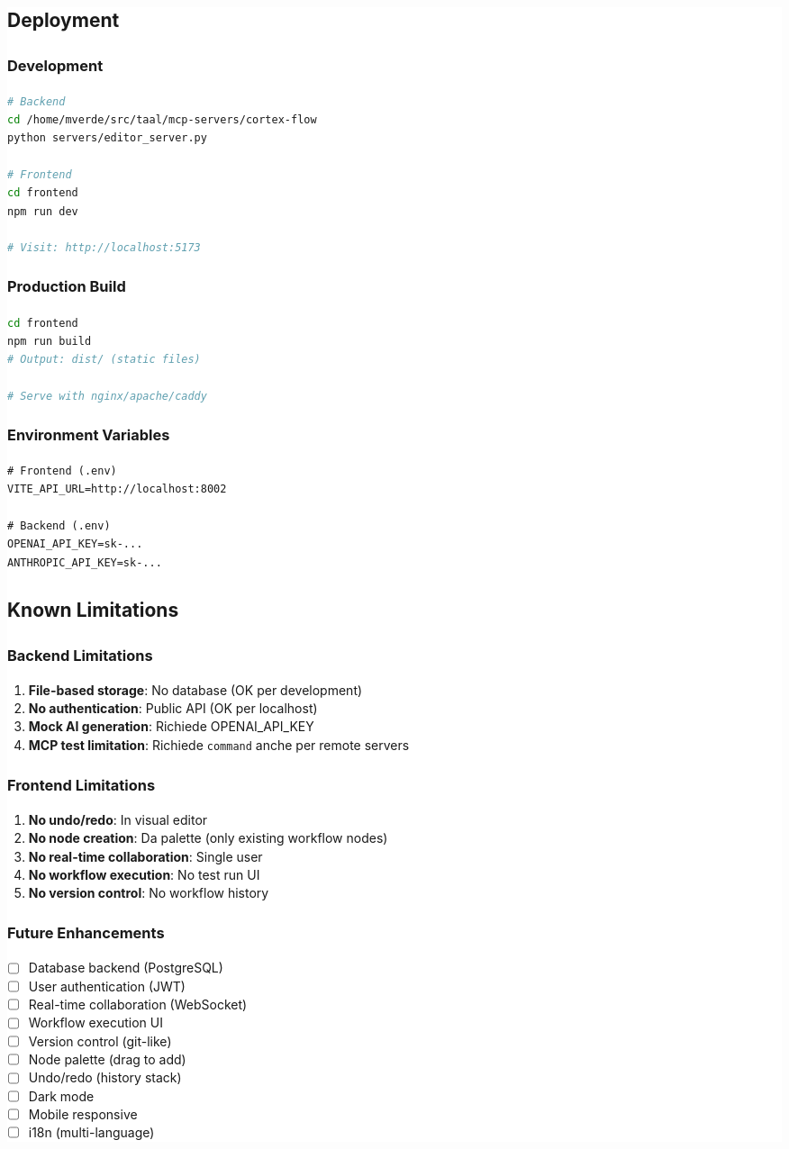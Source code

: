 ## Deployment

### Development
```bash
# Backend
cd /home/mverde/src/taal/mcp-servers/cortex-flow
python servers/editor_server.py

# Frontend
cd frontend
npm run dev

# Visit: http://localhost:5173
```

### Production Build
```bash
cd frontend
npm run build
# Output: dist/ (static files)

# Serve with nginx/apache/caddy
```

### Environment Variables
```env
# Frontend (.env)
VITE_API_URL=http://localhost:8002

# Backend (.env)
OPENAI_API_KEY=sk-...
ANTHROPIC_API_KEY=sk-...
```

## Known Limitations

### Backend Limitations
1. **File-based storage**: No database (OK per development)
2. **No authentication**: Public API (OK per localhost)
3. **Mock AI generation**: Richiede OPENAI_API_KEY
4. **MCP test limitation**: Richiede `command` anche per remote servers

### Frontend Limitations
1. **No undo/redo**: In visual editor
2. **No node creation**: Da palette (only existing workflow nodes)
3. **No real-time collaboration**: Single user
4. **No workflow execution**: No test run UI
5. **No version control**: No workflow history

### Future Enhancements
- [ ] Database backend (PostgreSQL)
- [ ] User authentication (JWT)
- [ ] Real-time collaboration (WebSocket)
- [ ] Workflow execution UI
- [ ] Version control (git-like)
- [ ] Node palette (drag to add)
- [ ] Undo/redo (history stack)
- [ ] Dark mode
- [ ] Mobile responsive
- [ ] i18n (multi-language)
